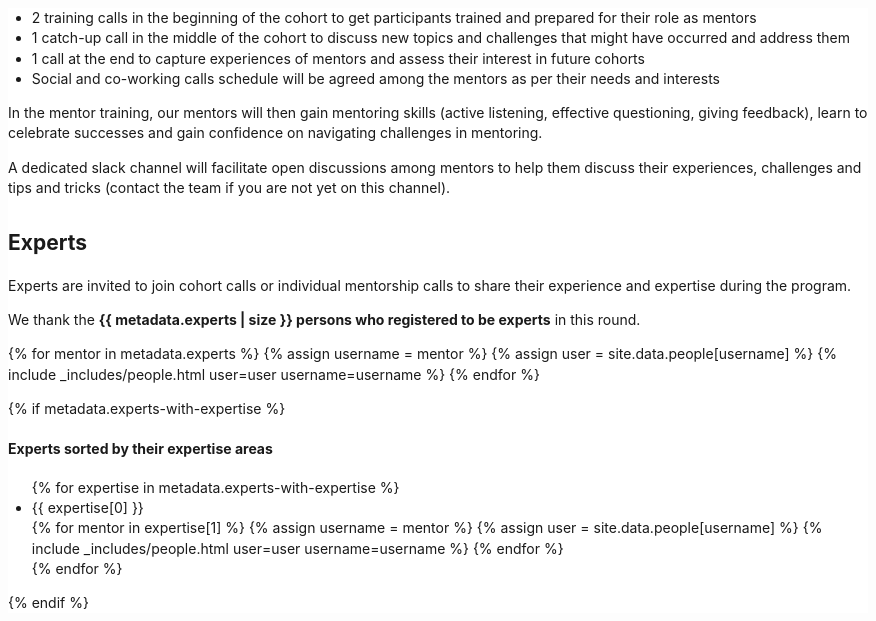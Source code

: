 - 2 training calls in the beginning of the cohort to get participants trained and prepared for their role as mentors
- 1 catch-up call in the middle of the cohort to discuss new topics and challenges that might have occurred and address them
- 1 call at the end to capture experiences of mentors and assess their interest in future cohorts
- Social and co-working calls schedule will be agreed among the mentors as per their needs and interests

In the mentor training, our mentors will then gain mentoring skills (active listening, effective questioning, giving feedback), learn to celebrate successes and gain confidence on navigating challenges in mentoring.

A dedicated slack channel will facilitate open discussions among mentors to help them discuss their experiences, challenges and tips and tricks (contact the team if you are not yet on this channel).

## Experts

Experts are invited to join cohort calls or individual mentorship calls to share their experience and expertise during the program.



We thank the **{{ metadata.experts | size }} persons who registered to be experts** in this round.

<div class="people">
    {% for mentor in metadata.experts %}
        {% assign username = mentor %}
        {% assign user = site.data.people[username] %}
        {% include _includes/people.html user=user username=username %}
    {% endfor %}
</div>

{% if metadata.experts-with-expertise %}

<div class="expertise">
    <h4 class="expertise-detail-question">
        <a class="expertise-detail-toggle">
            Experts sorted by their expertise areas
            <i class="fa fa-angle-down"></i>
        </a>
    </h4>
    <ul class="expertise-detail is-hidden">
        {% for expertise in metadata.experts-with-expertise %}
        <li class="expertise-question">
            <a class="expertise-toggle">
                {{ expertise[0] }}
                <i class="fa fa-angle-down"></i>
            </a>
            <div class="peoples is-hidden">
                <div class="people">
                {% for mentor in expertise[1] %}
                    {% assign username = mentor %}
                    {% assign user = site.data.people[username] %}
                    {% include _includes/people.html user=user username=username %}
                {% endfor %}
                </div>
            </div>
        </li>
        {% endfor %}
    </ul>
</div>
{% endif %}
